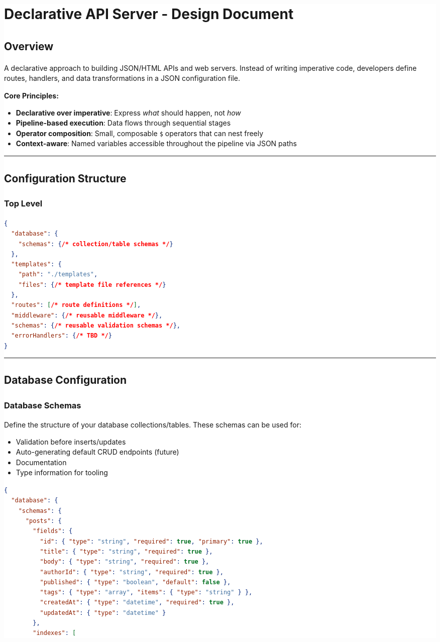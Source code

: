 # Declarative API Server - Design Document

## Overview

A declarative approach to building JSON/HTML APIs and web servers. Instead of writing imperative code, developers define routes, handlers, and data transformations in a JSON configuration file.

**Core Principles:**
- **Declarative over imperative**: Express *what* should happen, not *how*
- **Pipeline-based execution**: Data flows through sequential stages
- **Operator composition**: Small, composable `$` operators that can nest freely
- **Context-aware**: Named variables accessible throughout the pipeline via JSON paths

---

## Configuration Structure

### Top Level

```json
{
  "database": {
    "schemas": {/* collection/table schemas */}
  },
  "templates": {
    "path": "./templates",
    "files": {/* template file references */}
  },
  "routes": [/* route definitions */],
  "middleware": {/* reusable middleware */},
  "schemas": {/* reusable validation schemas */},
  "errorHandlers": {/* TBD */}
}
```

---

## Database Configuration

### Database Schemas

Define the structure of your database collections/tables. These schemas can be used for:
- Validation before inserts/updates
- Auto-generating default CRUD endpoints (future)
- Documentation
- Type information for tooling

```json
{
  "database": {
    "schemas": {
      "posts": {
        "fields": {
          "id": { "type": "string", "required": true, "primary": true },
          "title": { "type": "string", "required": true },
          "body": { "type": "string", "required": true },
          "authorId": { "type": "string", "required": true },
          "published": { "type": "boolean", "default": false },
          "tags": { "type": "array", "items": { "type": "string" } },
          "createdAt": { "type": "datetime", "required": true },
          "updatedAt": { "type": "datetime" }
        },
        "indexes": [
```